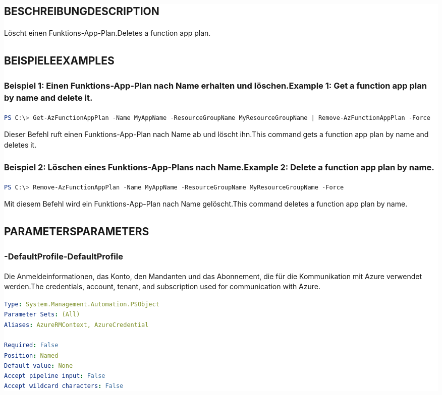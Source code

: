 ## <span data-ttu-id="0571a-107">BESCHREIBUNG</span><span class="sxs-lookup"><span data-stu-id="0571a-107">DESCRIPTION</span></span>
<span data-ttu-id="0571a-108">Löscht einen Funktions-App-Plan.</span><span class="sxs-lookup"><span data-stu-id="0571a-108">Deletes a function app plan.</span></span>

## <span data-ttu-id="0571a-109">BEISPIELE</span><span class="sxs-lookup"><span data-stu-id="0571a-109">EXAMPLES</span></span>

### <span data-ttu-id="0571a-110">Beispiel 1: Einen Funktions-App-Plan nach Name erhalten und löschen.</span><span class="sxs-lookup"><span data-stu-id="0571a-110">Example 1: Get a function app plan by name and delete it.</span></span>
```powershell
PS C:\> Get-AzFunctionAppPlan -Name MyAppName -ResourceGroupName MyResourceGroupName | Remove-AzFunctionAppPlan -Force
```

<span data-ttu-id="0571a-111">Dieser Befehl ruft einen Funktions-App-Plan nach Name ab und löscht ihn.</span><span class="sxs-lookup"><span data-stu-id="0571a-111">This command gets a function app plan by name and deletes it.</span></span>

### <span data-ttu-id="0571a-112">Beispiel 2: Löschen eines Funktions-App-Plans nach Name.</span><span class="sxs-lookup"><span data-stu-id="0571a-112">Example 2: Delete a function app plan by name.</span></span>
```powershell
PS C:\> Remove-AzFunctionAppPlan -Name MyAppName -ResourceGroupName MyResourceGroupName -Force
```

<span data-ttu-id="0571a-113">Mit diesem Befehl wird ein Funktions-App-Plan nach Name gelöscht.</span><span class="sxs-lookup"><span data-stu-id="0571a-113">This command deletes a function app plan by name.</span></span>

## <span data-ttu-id="0571a-114">PARAMETERS</span><span class="sxs-lookup"><span data-stu-id="0571a-114">PARAMETERS</span></span>

### <span data-ttu-id="0571a-115">-DefaultProfile</span><span class="sxs-lookup"><span data-stu-id="0571a-115">-DefaultProfile</span></span>
<span data-ttu-id="0571a-116">Die Anmeldeinformationen, das Konto, den Mandanten und das Abonnement, die für die Kommunikation mit Azure verwendet werden.</span><span class="sxs-lookup"><span data-stu-id="0571a-116">The credentials, account, tenant, and subscription used for communication with Azure.</span></span>

```yaml
Type: System.Management.Automation.PSObject
Parameter Sets: (All)
Aliases: AzureRMContext, AzureCredential

Required: False
Position: Named
Default value: None
Accept pipeline input: False
Accept wildcard characters: False
```

